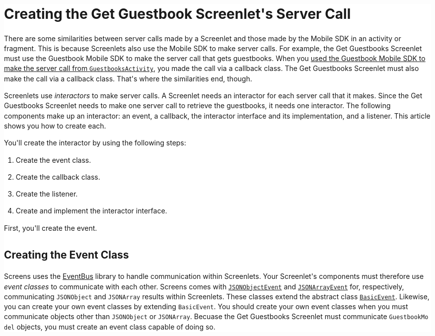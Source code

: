 # Creating the Get Guestbook Screenlet's Server Call [](id=creating-the-get-guestbook-screenlets-server-call)

There are some similarities between server calls made by a Screenlet and those 
made by the Mobile SDK in an activity or fragment. This is because Screenlets 
also use the Mobile SDK to make server calls. For example, the Get Guestbooks 
Screenlet must use the Guestbook Mobile SDK to make the server call that gets 
guestbooks. When you 
[used the Guestbook Mobile SDK to make the server call from `GuestbooksActivity`](/develop/learning-paths/mobile/-/knowledge_base/6-2/retrieve-and-display-guestbooks), 
you made the call via a callback class. The Get Guestbooks Screenlet must also 
make the call via a callback class. That's where the similarities end, though. 

Screenlets use *interactors* to make server calls. A Screenlet needs an 
interactor for each server call that it makes. Since the Get Guestbooks 
Screenlet needs to make one server call to retrieve the guestbooks, it needs one 
interactor. The following components make up an interactor: an event, a 
callback, the interactor interface and its implementation, and a listener. This 
article shows you how to create each. 

You'll create the interactor by using the following steps:

1. Create the event class.

2. Create the callback class.

3. Create the listener.

4. Create and implement the interactor interface.

First, you'll create the event. 

## Creating the Event Class [](id=creating-the-event-class)

Screens uses the 
[EventBus](https://greenrobot.github.io/EventBus/) 
library to handle communication within Screenlets. Your Screenlet's components 
must therefore use *event classes* to communicate with each other. Screens comes 
with 
[`JSONObjectEvent`](https://github.com/liferay/liferay-screens/blob/1.2.0/android/library/core/src/main/java/com/liferay/mobile/screens/base/interactor/JSONObjectEvent.java) 
and 
[`JSONArrayEvent`](https://github.com/liferay/liferay-screens/blob/1.2.0/android/library/core/src/main/java/com/liferay/mobile/screens/base/interactor/JSONArrayEvent.java) 
for, respectively, communicating `JSONObject` and `JSONArray` results within 
Screenlets. These classes extend the abstract class 
[`BasicEvent`](https://github.com/liferay/liferay-screens/blob/1.2.0/android/library/core/src/main/java/com/liferay/mobile/screens/base/interactor/BasicEvent.java).
Likewise, you can create your own event classes by extending `BasicEvent`. You 
should create your own event classes when you must communicate objects other 
than `JSONObject` or `JSONArray`. Becuase the Get Guestbooks Screenlet must 
communicate `GuestbookModel` objects, you must create an event class capable of 
doing so. 
